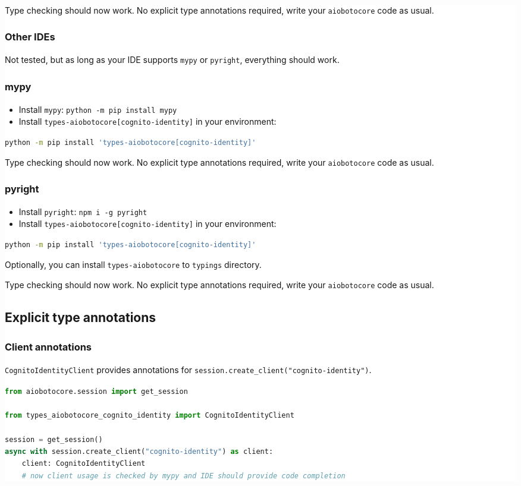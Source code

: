 Type checking should now work. No explicit type annotations required, write
your `aiobotocore` code as usual.

<a id="other-ides"></a>

### Other IDEs

Not tested, but as long as your IDE supports `mypy` or `pyright`, everything
should work.

<a id="mypy"></a>

### mypy

- Install `mypy`: `python -m pip install mypy`
- Install `types-aiobotocore[cognito-identity]` in your environment:

```bash
python -m pip install 'types-aiobotocore[cognito-identity]'
```

Type checking should now work. No explicit type annotations required, write
your `aiobotocore` code as usual.

<a id="pyright"></a>

### pyright

- Install `pyright`: `npm i -g pyright`
- Install `types-aiobotocore[cognito-identity]` in your environment:

```bash
python -m pip install 'types-aiobotocore[cognito-identity]'
```

Optionally, you can install `types-aiobotocore` to `typings` directory.

Type checking should now work. No explicit type annotations required, write
your `aiobotocore` code as usual.

<a id="explicit-type-annotations"></a>

## Explicit type annotations

<a id="client-annotations"></a>

### Client annotations

`CognitoIdentityClient` provides annotations for
`session.create_client("cognito-identity")`.

```python
from aiobotocore.session import get_session

from types_aiobotocore_cognito_identity import CognitoIdentityClient

session = get_session()
async with session.create_client("cognito-identity") as client:
    client: CognitoIdentityClient
    # now client usage is checked by mypy and IDE should provide code completion
```

